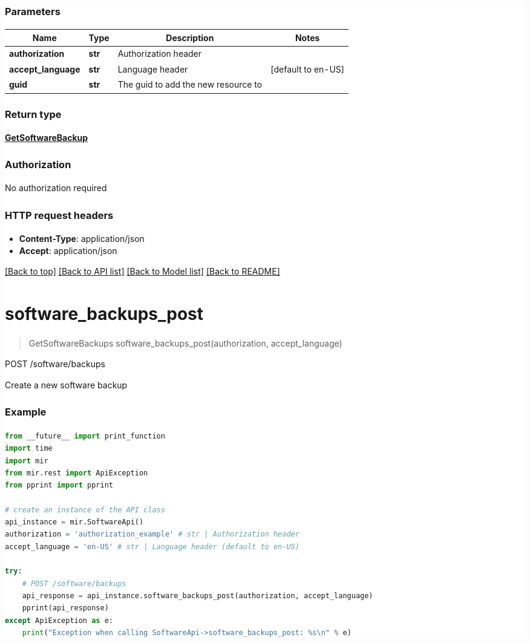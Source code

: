 ### Parameters

Name | Type | Description  | Notes
------------- | ------------- | ------------- | -------------
 **authorization** | **str**| Authorization header | 
 **accept_language** | **str**| Language header | [default to en-US]
 **guid** | **str**| The guid to add the new resource to | 

### Return type

[**GetSoftwareBackup**](GetSoftwareBackup.md)

### Authorization

No authorization required

### HTTP request headers

 - **Content-Type**: application/json
 - **Accept**: application/json

[[Back to top]](#) [[Back to API list]](../README.md#documentation-for-api-endpoints) [[Back to Model list]](../README.md#documentation-for-models) [[Back to README]](../README.md)

# **software_backups_post**
> GetSoftwareBackups software_backups_post(authorization, accept_language)

POST /software/backups

Create a new software backup

### Example
```python
from __future__ import print_function
import time
import mir
from mir.rest import ApiException
from pprint import pprint

# create an instance of the API class
api_instance = mir.SoftwareApi()
authorization = 'authorization_example' # str | Authorization header
accept_language = 'en-US' # str | Language header (default to en-US)

try:
    # POST /software/backups
    api_response = api_instance.software_backups_post(authorization, accept_language)
    pprint(api_response)
except ApiException as e:
    print("Exception when calling SoftwareApi->software_backups_post: %s\n" % e)
```
